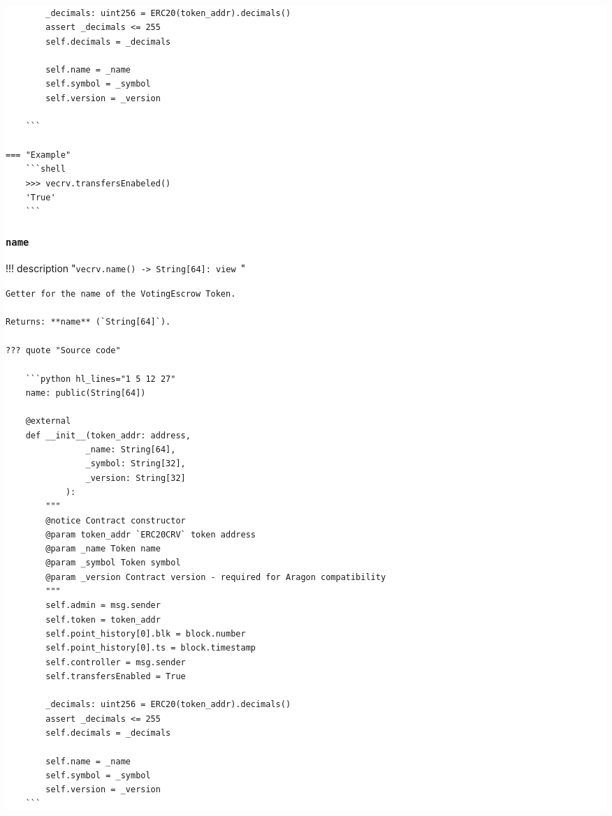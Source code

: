             _decimals: uint256 = ERC20(token_addr).decimals()
            assert _decimals <= 255
            self.decimals = _decimals

            self.name = _name
            self.symbol = _symbol
            self.version = _version

        ```

    === "Example"
        ```shell
        >>> vecrv.transfersEnabeled()
        'True'
        ```


### `name`
!!! description "`vecrv.name() -> String[64]: view `"

    Getter for the name of the VotingEscrow Token.

    Returns: **name** (`String[64]`).

    ??? quote "Source code"

        ```python hl_lines="1 5 12 27"
        name: public(String[64])

        @external
        def __init__(token_addr: address, 
                    _name: String[64], 
                    _symbol: String[32], 
                    _version: String[32]
                ):
            """
            @notice Contract constructor
            @param token_addr `ERC20CRV` token address
            @param _name Token name
            @param _symbol Token symbol
            @param _version Contract version - required for Aragon compatibility
            """
            self.admin = msg.sender
            self.token = token_addr
            self.point_history[0].blk = block.number
            self.point_history[0].ts = block.timestamp
            self.controller = msg.sender
            self.transfersEnabled = True

            _decimals: uint256 = ERC20(token_addr).decimals()
            assert _decimals <= 255
            self.decimals = _decimals

            self.name = _name
            self.symbol = _symbol
            self.version = _version
        ```
